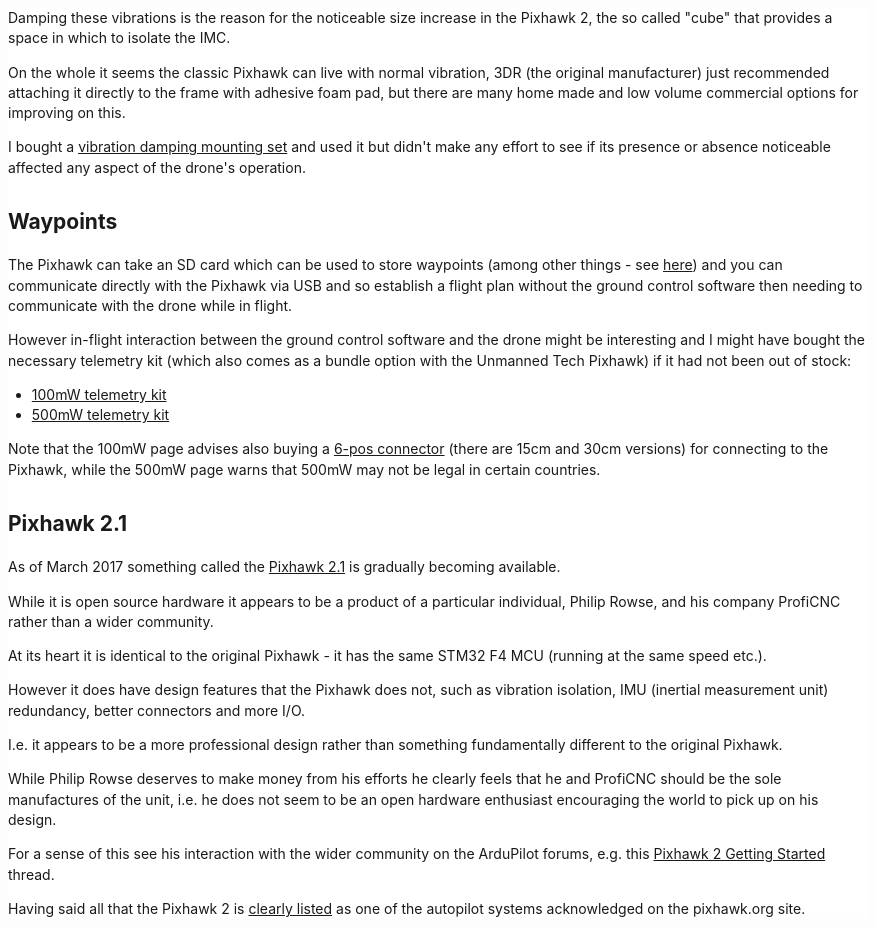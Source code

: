 Damping these vibrations is the reason for the noticeable size increase in the Pixhawk 2, the so called "cube" that provides a space in which to isolate the IMC.

On the whole it seems the classic Pixhawk can live with normal vibration, 3DR (the original manufacturer) just recommended attaching it directly to the frame with adhesive foam pad, but there are many home made and low volume commercial options for improving on this.

I bought a [vibration damping mounting set](https://www.unmannedtechshop.co.uk/vibration-damping-mounting-set/) and used it but didn't make any effort to see if its presence or absence noticeable affected any aspect of the drone's operation.

Waypoints
---------

The Pixhawk can take an SD card which can be used to store waypoints (among other things - see [here](https://pixhawk.ethz.ch/software/imu/sd_card)) and you can communicate directly with the Pixhawk via USB and so establish a flight plan without the ground control software then needing to communicate with the drone while in flight.

However in-flight interaction between the ground control software and the drone might be interesting and I might have bought the necessary telemetry kit (which also comes as a bundle option with the Unmanned Tech Pixhawk) if it had not been out of stock:

* [100mW telemetry kit](https://www.unmannedtechshop.co.uk/100mw-ardupilot-unmanned-telemetry-kit-v2-433mhz/)
* [500mW telemetry kit](https://www.unmannedtechshop.co.uk/500mw-unmanned-3dr-telemetry-kit-v2-433mhz/)

Note that the 100mW page advises also buying a [6-pos connector](https://www.unmannedtechshop.co.uk/df13-6-position-connector-15cm-pack-of-5/) (there are 15cm and 30cm versions) for connecting to the Pixhawk, while the 500mW page warns that 500mW may not be legal in certain countries.

Pixhawk 2.1
-----------

As of March 2017 something called the [Pixhawk 2.1](http://www.proficnc.com/content/13-pixhawk2) is gradually becoming available.

While it is open source hardware it appears to be a product of a particular individual, Philip Rowse, and his company ProfiCNC rather than a wider community.

At its heart it is identical to the original Pixhawk - it has the same STM32 F4 MCU (running at the same speed etc.).

However it does have design features that the Pixhawk does not, such as vibration isolation, IMU (inertial measurement unit) redundancy, better connectors and more I/O.

I.e. it appears to be a more professional design rather than something fundamentally different to the original Pixhawk.

While Philip Rowse deserves to make money from his efforts he clearly feels that he and ProfiCNC should be the sole manufactures of the unit, i.e. he does not seem to be an open hardware enthusiast encouraging the world to pick up on his design.

For a sense of this see his interaction with the wider community on the ArduPilot forums, e.g. this [Pixhawk 2 Getting Started](http://discuss.ardupilot.org/t/pixhawk-2-getting-started/10031) thread.

Having said all that the Pixhawk 2 is [clearly listed](https://pixhawk.org/modules/pixhawk2) as one of the autopilot systems acknowledged on the pixhawk.org site.
